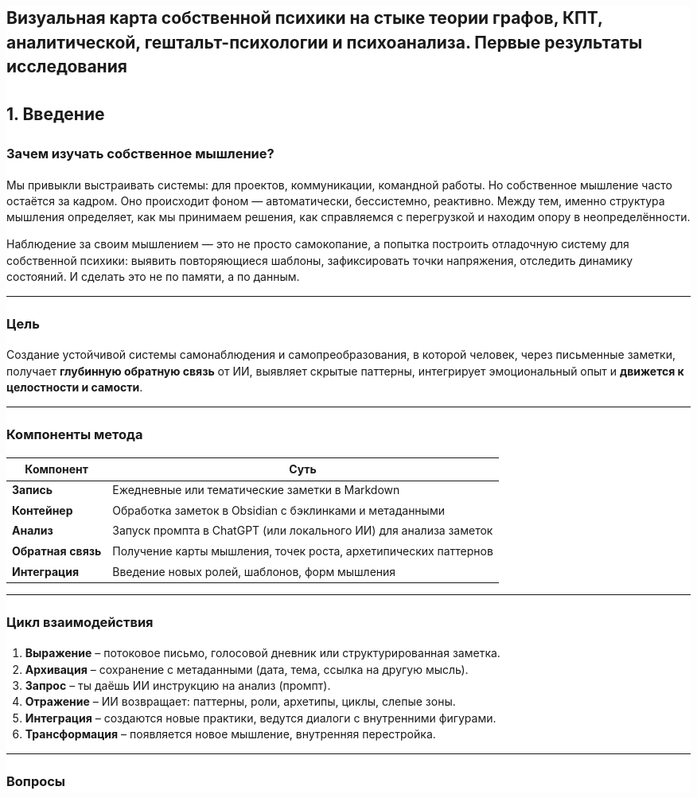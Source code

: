 ## Визуальная карта собственной психики на стыке теории графов, КПТ, аналитической, гештальт-психологии и психоанализа. Первые результаты исследования

## 1. Введение

### Зачем изучать собственное мышление?

Мы привыкли выстраивать системы: для проектов, коммуникации, командной работы. Но собственное мышление часто остаётся за кадром. Оно происходит фоном — автоматически, бессистемно, реактивно. Между тем, именно структура мышления определяет, как мы принимаем решения, как справляемся с перегрузкой и находим опору в неопределённости.

Наблюдение за своим мышлением — это не просто самокопание, а попытка построить отладочную систему для собственной психики: выявить повторяющиеся шаблоны, зафиксировать точки напряжения, отследить динамику состояний. И сделать это не по памяти, а по данным.

---
### Цель

Создание устойчивой системы самонаблюдения и самопреобразования, в которой человек, через письменные заметки, получает **глубинную обратную связь** от ИИ, выявляет скрытые паттерны, интегрирует эмоциональный опыт и **движется к целостности и самости**.

---

### Компоненты метода

|Компонент|Суть|
|---|---|
|**Запись**|Ежедневные или тематические заметки в Markdown|
|**Контейнер**|Обработка заметок в Obsidian с бэклинками и метаданными|
|**Анализ**|Запуск промпта в ChatGPT (или локального ИИ) для анализа заметок|
|**Обратная связь**|Получение карты мышления, точек роста, архетипических паттернов|
|**Интеграция**|Введение новых ролей, шаблонов, форм мышления|

---
### Цикл взаимодействия

1. **Выражение** – потоковое письмо, голосовой дневник или структурированная заметка.
2. **Архивация** – сохранение с метаданными (дата, тема, ссылка на другую мысль).
3. **Запрос** – ты даёшь ИИ инструкцию на анализ (промпт).
4. **Отражение** – ИИ возвращает: паттерны, роли, архетипы, циклы, слепые зоны.
5. **Интеграция** – создаются новые практики, ведутся диалоги с внутренними фигурами.
6. **Трансформация** – появляется новое мышление, внутренняя перестройка.

---
### Вопросы
